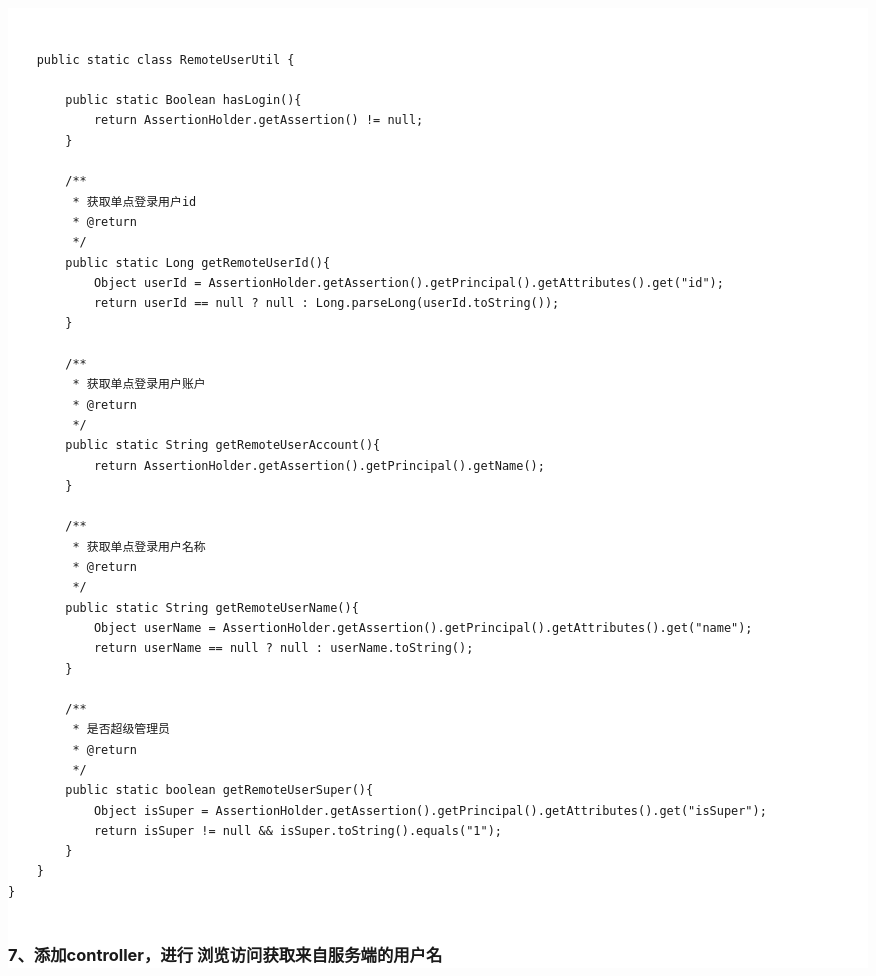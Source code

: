 ```


    public static class RemoteUserUtil {

        public static Boolean hasLogin(){
            return AssertionHolder.getAssertion() != null;
        }

        /**
         * 获取单点登录用户id
         * @return
         */
        public static Long getRemoteUserId(){
            Object userId = AssertionHolder.getAssertion().getPrincipal().getAttributes().get("id");
            return userId == null ? null : Long.parseLong(userId.toString());
        }

        /**
         * 获取单点登录用户账户
         * @return
         */
        public static String getRemoteUserAccount(){
            return AssertionHolder.getAssertion().getPrincipal().getName();
        }

        /**
         * 获取单点登录用户名称
         * @return
         */
        public static String getRemoteUserName(){
            Object userName = AssertionHolder.getAssertion().getPrincipal().getAttributes().get("name");
            return userName == null ? null : userName.toString();
        }

        /**
         * 是否超级管理员
         * @return
         */
        public static boolean getRemoteUserSuper(){
            Object isSuper = AssertionHolder.getAssertion().getPrincipal().getAttributes().get("isSuper");
            return isSuper != null && isSuper.toString().equals("1");
        }
    }
}


```
### 7、添加controller，进行 浏览访问获取来自服务端的用户名
